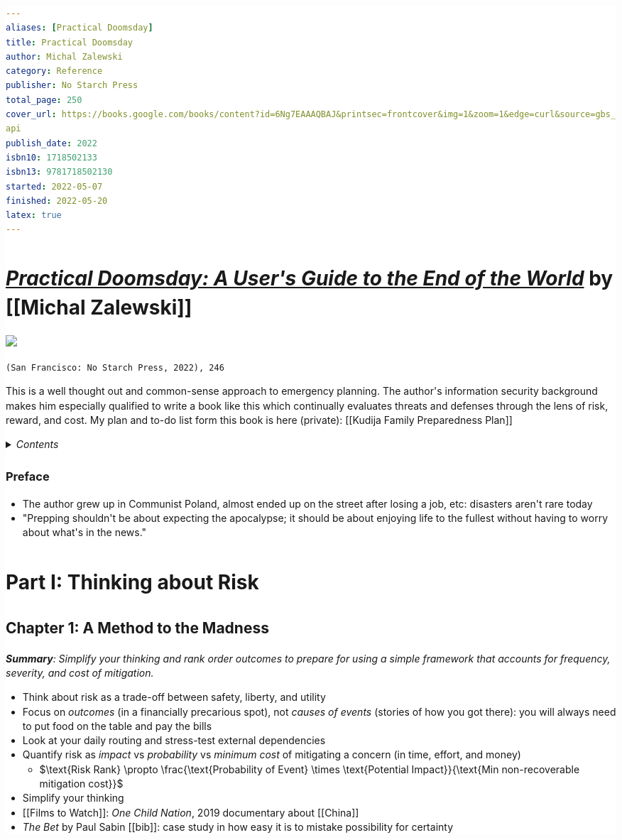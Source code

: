 ```yaml
---
aliases: [Practical Doomsday]
title: Practical Doomsday
author: Michal Zalewski
category: Reference
publisher: No Starch Press
total_page: 250
cover_url: https://books.google.com/books/content?id=6Ng7EAAAQBAJ&printsec=frontcover&img=1&zoom=1&edge=curl&source=gbs_api
publish_date: 2022
isbn10: 1718502133
isbn13: 9781718502130
started: 2022-05-07
finished: 2022-05-20
latex: true
---
```


# [*Practical Doomsday: A User's Guide to the End of the World*](https://lcamtuf.coredump.cx/prep/) by [[Michal Zalewski]]

<img src="https://lcamtuf.coredump.cx/prep/cover_s.jpg" width=150>

`(San Francisco: No Starch Press, 2022), 246`

This is a well thought out and common-sense approach to emergency planning. The author's information security background makes him especially qualified to write a book like this which continually evaluates threats and defenses through the lens of risk, reward, and cost. My plan and to-do list form this book is here (private): [[Kudija Family Preparedness Plan]]


<details><summary><i>Contents</i></summary></details>

### Preface
- The author grew up in Communist Poland, almost ended up on the street after losing a job, etc: disasters aren't rare today
- "Prepping shouldn't be about expecting the apocalypse; it should be about enjoying life to the fullest without having to worry about what's in the news."

# Part I: Thinking about Risk
## Chapter 1: A Method to the Madness
_**Summary**: Simplify your thinking and rank order outcomes to prepare for using a simple framework that accounts for frequency, severity, and cost of mitigation._
- Think about risk as a trade-off between safety, liberty, and utility
- Focus on *outcomes* (in a financially precarious spot), not *causes of events* (stories of how you got there): you will always need to put food on the table and pay the bills
- Look at your daily routing and stress-test external dependencies
- Quantify risk as *impact* vs *probability* vs *minimum cost* of mitigating a concern (in time, effort, and money)
	- $\text{Risk Rank} \propto \frac{\text{Probability of Event} \times \text{Potential Impact}}{\text{Min non-recoverable mitigation cost}}$
- Simplify your thinking
- [[Films to Watch]]: *One Child Nation*, 2019 documentary about [[China]]
- *The Bet* by Paul Sabin [[bib]]: case study in how easy it is to mistake possibility for certainty
